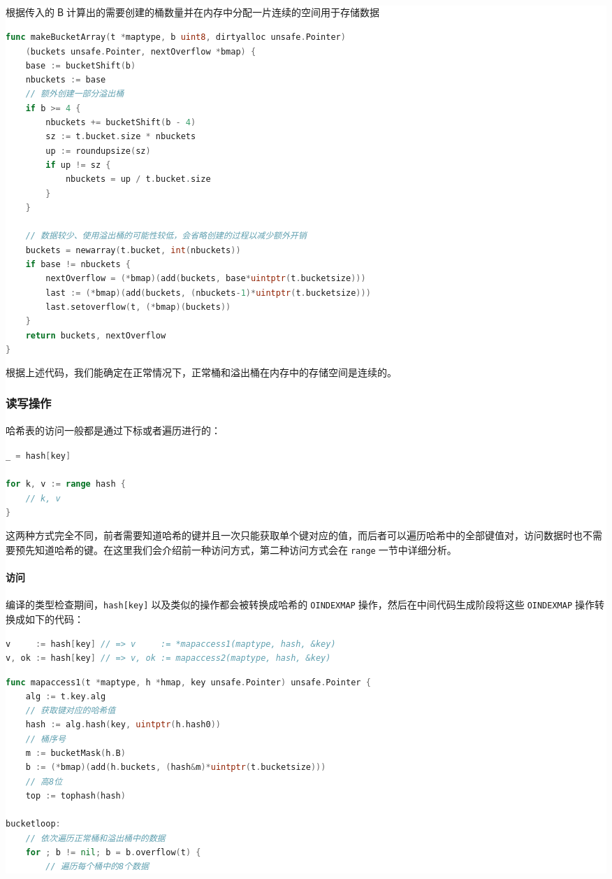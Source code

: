根据传入的 B 计算出的需要创建的桶数量并在内存中分配一片连续的空间用于存储数据

```go
func makeBucketArray(t *maptype, b uint8, dirtyalloc unsafe.Pointer) 
	(buckets unsafe.Pointer, nextOverflow *bmap) {
	base := bucketShift(b)
	nbuckets := base
	// 额外创建一部分溢出桶
	if b >= 4 {
		nbuckets += bucketShift(b - 4)
		sz := t.bucket.size * nbuckets
		up := roundupsize(sz)
		if up != sz {
			nbuckets = up / t.bucket.size
		}
	}

    // 数据较少、使用溢出桶的可能性较低，会省略创建的过程以减少额外开销
	buckets = newarray(t.bucket, int(nbuckets))
	if base != nbuckets {
		nextOverflow = (*bmap)(add(buckets, base*uintptr(t.bucketsize)))
		last := (*bmap)(add(buckets, (nbuckets-1)*uintptr(t.bucketsize)))
		last.setoverflow(t, (*bmap)(buckets))
	}
	return buckets, nextOverflow
}
```

根据上述代码，我们能确定在正常情况下，正常桶和溢出桶在内存中的存储空间是连续的。

### 读写操作
哈希表的访问一般都是通过下标或者遍历进行的：

```go
_ = hash[key]

for k, v := range hash {
    // k, v
}
```

这两种方式完全不同，前者需要知道哈希的键并且一次只能获取单个键对应的值，而后者可以遍历哈希中的全部键值对，访问数据时也不需要预先知道哈希的键。在这里我们会介绍前一种访问方式，第二种访问方式会在 `range` 一节中详细分析。

#### 访问
编译的类型检查期间，`hash[key]` 以及类似的操作都会被转换成哈希的 `OINDEXMAP` 操作，然后在中间代码生成阶段将这些 `OINDEXMAP` 操作转换成如下的代码：

```go
v     := hash[key] // => v     := *mapaccess1(maptype, hash, &key)
v, ok := hash[key] // => v, ok := mapaccess2(maptype, hash, &key)
```

```go
func mapaccess1(t *maptype, h *hmap, key unsafe.Pointer) unsafe.Pointer {
	alg := t.key.alg
	// 获取键对应的哈希值
	hash := alg.hash(key, uintptr(h.hash0))
	// 桶序号
	m := bucketMask(h.B)
	b := (*bmap)(add(h.buckets, (hash&m)*uintptr(t.bucketsize)))
	// 高8位
	top := tophash(hash)
	
bucketloop:
    // 依次遍历正常桶和溢出桶中的数据
	for ; b != nil; b = b.overflow(t) {
		// 遍历每个桶中的8个数据
```